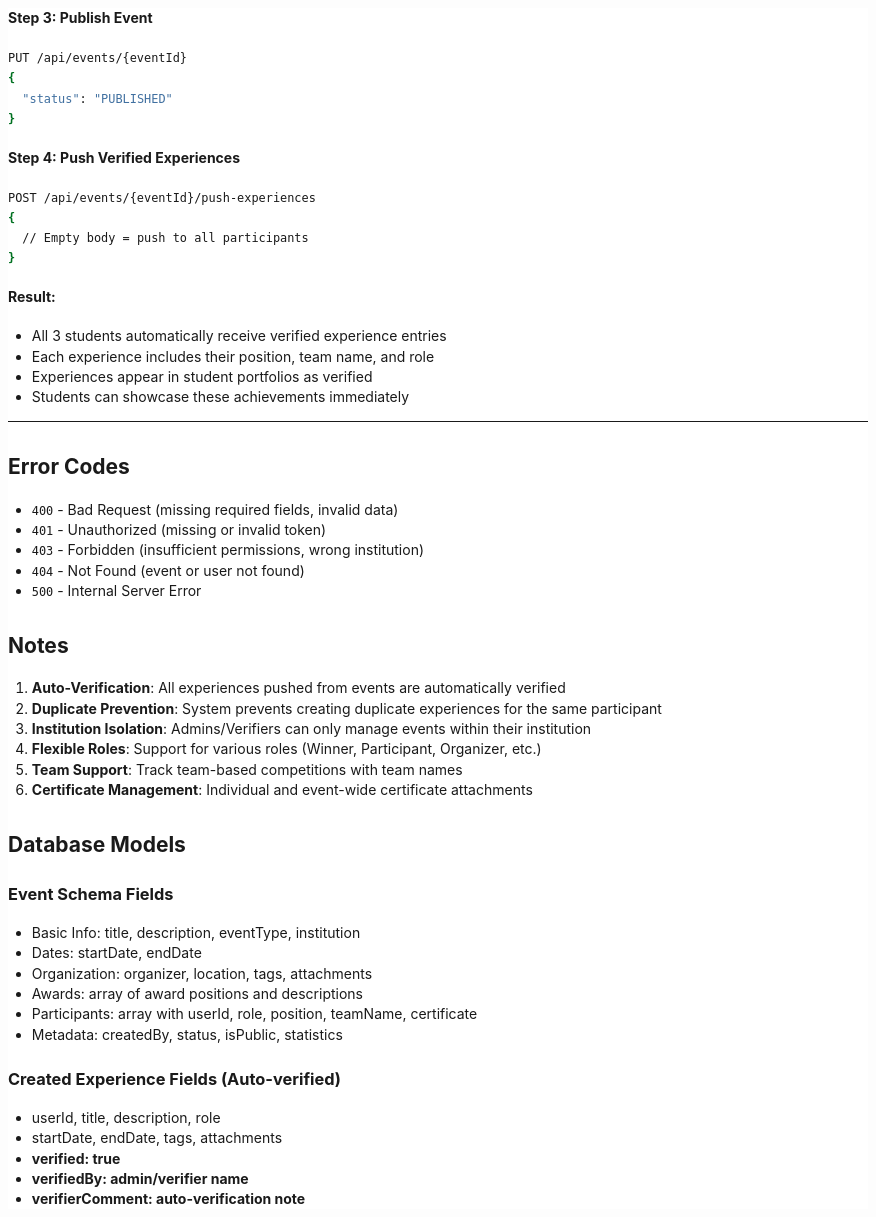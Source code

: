 #### Step 3: Publish Event
```bash
PUT /api/events/{eventId}
{
  "status": "PUBLISHED"
}
```

#### Step 4: Push Verified Experiences
```bash
POST /api/events/{eventId}/push-experiences
{
  // Empty body = push to all participants
}
```

#### Result:
- All 3 students automatically receive verified experience entries
- Each experience includes their position, team name, and role
- Experiences appear in student portfolios as verified
- Students can showcase these achievements immediately

---

## Error Codes

- `400` - Bad Request (missing required fields, invalid data)
- `401` - Unauthorized (missing or invalid token)
- `403` - Forbidden (insufficient permissions, wrong institution)
- `404` - Not Found (event or user not found)
- `500` - Internal Server Error

## Notes

1. **Auto-Verification**: All experiences pushed from events are automatically verified
2. **Duplicate Prevention**: System prevents creating duplicate experiences for the same participant
3. **Institution Isolation**: Admins/Verifiers can only manage events within their institution
4. **Flexible Roles**: Support for various roles (Winner, Participant, Organizer, etc.)
5. **Team Support**: Track team-based competitions with team names
6. **Certificate Management**: Individual and event-wide certificate attachments

## Database Models

### Event Schema Fields
- Basic Info: title, description, eventType, institution
- Dates: startDate, endDate
- Organization: organizer, location, tags, attachments
- Awards: array of award positions and descriptions
- Participants: array with userId, role, position, teamName, certificate
- Metadata: createdBy, status, isPublic, statistics

### Created Experience Fields (Auto-verified)
- userId, title, description, role
- startDate, endDate, tags, attachments
- **verified: true**
- **verifiedBy: admin/verifier name**
- **verifierComment: auto-verification note**

